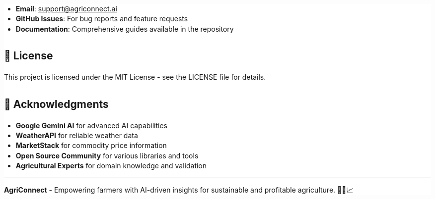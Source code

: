 - **Email**: support@agriconnect.ai
- **GitHub Issues**: For bug reports and feature requests
- **Documentation**: Comprehensive guides available in the repository

## 📄 License

This project is licensed under the MIT License - see the LICENSE file for details.

## 🙏 Acknowledgments

- **Google Gemini AI** for advanced AI capabilities
- **WeatherAPI** for reliable weather data
- **MarketStack** for commodity price information
- **Open Source Community** for various libraries and tools
- **Agricultural Experts** for domain knowledge and validation

---

**AgriConnect** - Empowering farmers with AI-driven insights for sustainable and profitable agriculture. 🌱🤖📈

